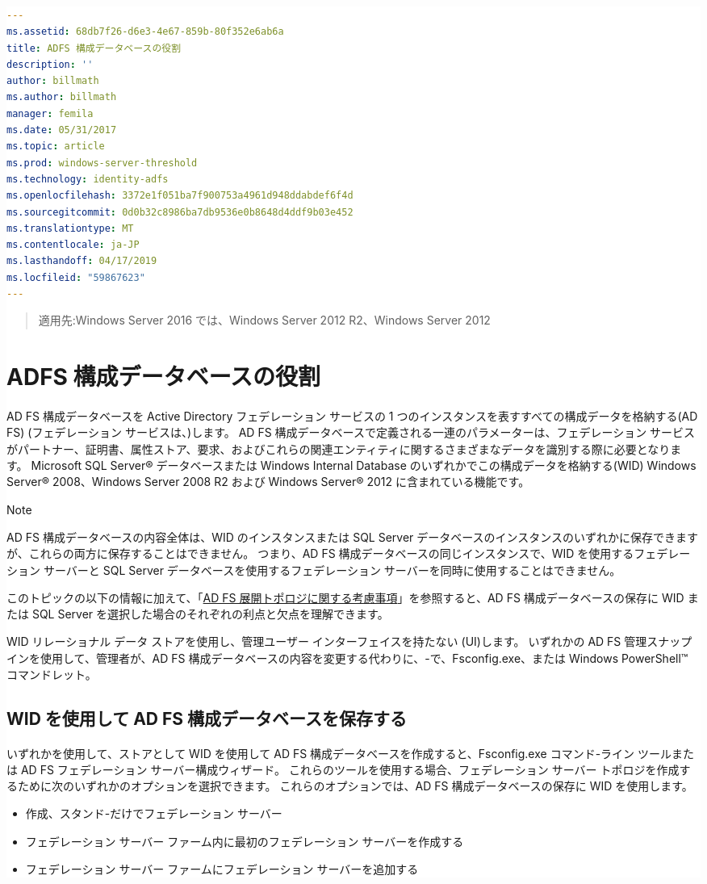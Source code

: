 ```yaml
---
ms.assetid: 68db7f26-d6e3-4e67-859b-80f352e6ab6a
title: ADFS 構成データベースの役割
description: ''
author: billmath
ms.author: billmath
manager: femila
ms.date: 05/31/2017
ms.topic: article
ms.prod: windows-server-threshold
ms.technology: identity-adfs
ms.openlocfilehash: 3372e1f051ba7f900753a4961d948ddabdef6f4d
ms.sourcegitcommit: 0d0b32c8986ba7db9536e0b8648d4ddf9b03e452
ms.translationtype: MT
ms.contentlocale: ja-JP
ms.lasthandoff: 04/17/2019
ms.locfileid: "59867623"
---
```

>適用先:Windows Server 2016 では、Windows Server 2012 R2、Windows Server 2012

# <a name="the-role-of-the-ad-fs-configuration-database"></a>ADFS 構成データベースの役割
AD FS 構成データベースを Active Directory フェデレーション サービスの 1 つのインスタンスを表すすべての構成データを格納する\(AD FS\) \(フェデレーション サービスは、\)します。 AD FS 構成データベースで定義される一連のパラメーターは、フェデレーション サービスがパートナー、証明書、属性ストア、要求、およびこれらの関連エンティティに関するさまざまなデータを識別する際に必要となります。 Microsoft SQL Server® データベースまたは Windows Internal Database のいずれかでこの構成データを格納する\(WID\) Windows Server® 2008、Windows Server 2008 R2 および Windows Server® 2012 に含まれている機能です。  
  
> [!NOTE]  
> AD FS 構成データベースの内容全体は、WID のインスタンスまたは SQL Server データベースのインスタンスのいずれかに保存できますが、これらの両方に保存することはできません。 つまり、AD FS 構成データベースの同じインスタンスで、WID を使用するフェデレーション サーバーと SQL Server データベースを使用するフェデレーション サーバーを同時に使用することはできません。  
  
このトピックの以下の情報に加えて、「[AD FS 展開トポロジに関する考慮事項](https://technet.microsoft.com/library/gg982489.aspx)」を参照すると、AD FS 構成データベースの保存に WID または SQL Server を選択した場合のそれぞれの利点と欠点を理解できます。  
  
WID リレーショナル データ ストアを使用し、管理ユーザー インターフェイスを持たない \(UI\)します。 いずれかの AD FS 管理スナップインを使用して、管理者が、AD FS 構成データベースの内容を変更する代わりに、\-で、Fsconfig.exe、または Windows PowerShell™ コマンドレット。  
  
## <a name="using-wid-to-store-the-ad-fs-configuration-database"></a>WID を使用して AD FS 構成データベースを保存する  
いずれかを使用して、ストアとして WID を使用して AD FS 構成データベースを作成すると、Fsconfig.exe コマンド\-ライン ツールまたは AD FS フェデレーション サーバー構成ウィザード。 これらのツールを使用する場合、フェデレーション サーバー トポロジを作成するために次のいずれかのオプションを選択できます。 これらのオプションでは、AD FS 構成データベースの保存に WID を使用します。  
  
-   作成、スタンド\-だけでフェデレーション サーバー  
  
-   フェデレーション サーバー ファーム内に最初のフェデレーション サーバーを作成する  
  
-   フェデレーション サーバー ファームにフェデレーション サーバーを追加する  
  